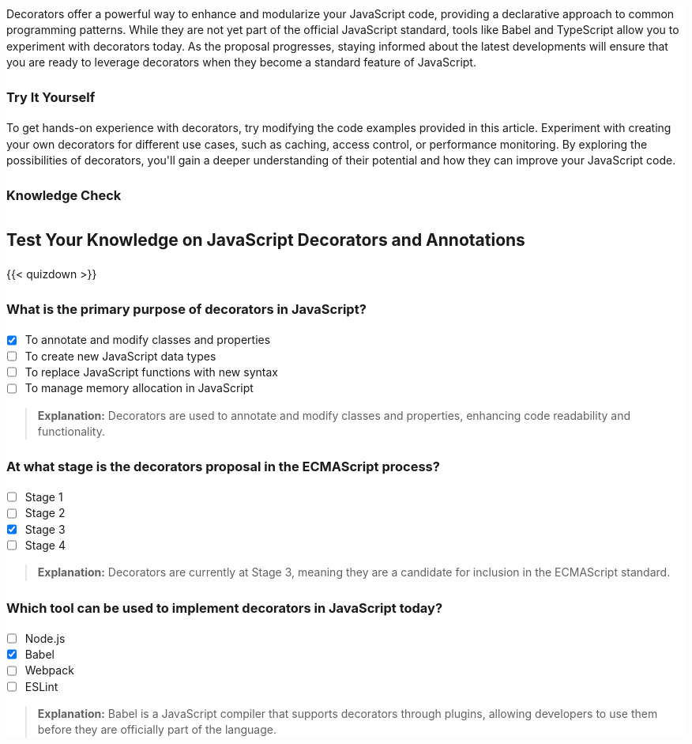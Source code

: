 Decorators offer a powerful way to enhance and modularize your JavaScript code, providing a declarative approach to common programming patterns. While they are not yet part of the official JavaScript standard, tools like Babel and TypeScript allow you to experiment with decorators today. As the proposal progresses, staying informed about the latest developments will ensure that you are ready to leverage decorators when they become a standard feature of JavaScript.

### Try It Yourself

To get hands-on experience with decorators, try modifying the code examples provided in this article. Experiment with creating your own decorators for different use cases, such as caching, access control, or performance monitoring. By exploring the possibilities of decorators, you'll gain a deeper understanding of their potential and how they can improve your JavaScript code.

### Knowledge Check

## Test Your Knowledge on JavaScript Decorators and Annotations

{{< quizdown >}}

### What is the primary purpose of decorators in JavaScript?

- [x] To annotate and modify classes and properties
- [ ] To create new JavaScript data types
- [ ] To replace JavaScript functions with new syntax
- [ ] To manage memory allocation in JavaScript

> **Explanation:** Decorators are used to annotate and modify classes and properties, enhancing code readability and functionality.

### At what stage is the decorators proposal in the ECMAScript process?

- [ ] Stage 1
- [ ] Stage 2
- [x] Stage 3
- [ ] Stage 4

> **Explanation:** Decorators are currently at Stage 3, meaning they are a candidate for inclusion in the ECMAScript standard.

### Which tool can be used to implement decorators in JavaScript today?

- [ ] Node.js
- [x] Babel
- [ ] Webpack
- [ ] ESLint

> **Explanation:** Babel is a JavaScript compiler that supports decorators through plugins, allowing developers to use them before they are officially part of the language.
